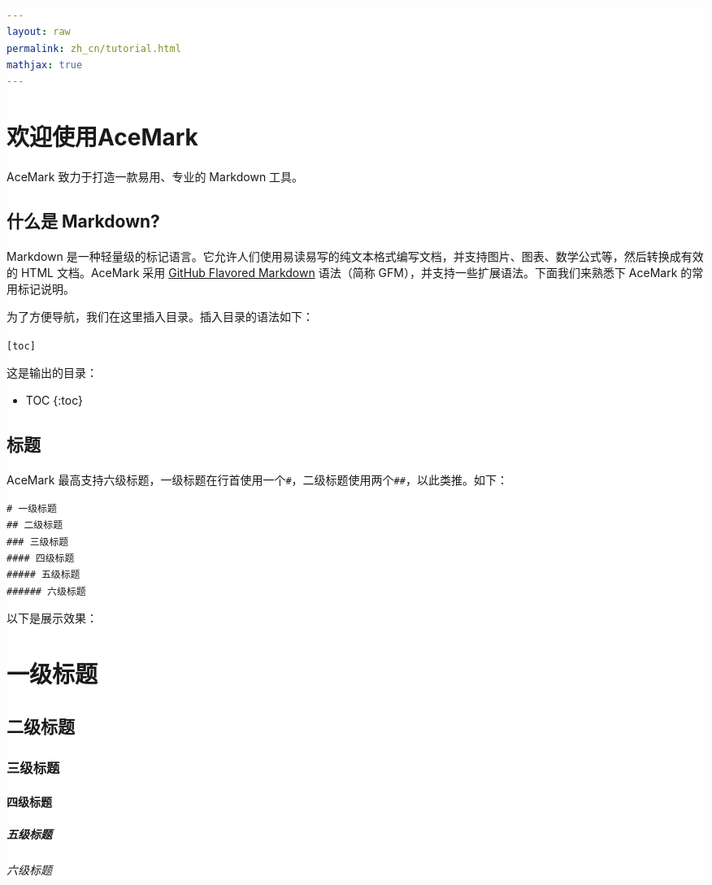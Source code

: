```yaml
---
layout: raw
permalink: zh_cn/tutorial.html
mathjax: true
---
```


# 欢迎使用AceMark

AceMark 致力于打造一款易用、专业的 Markdown 工具。


## 什么是 Markdown?

Markdown 是一种轻量级的标记语言。它允许人们使用易读易写的纯文本格式编写文档，并支持图片、图表、数学公式等，然后转换成有效的 HTML 文档。AceMark 采用 [GitHub Flavored Markdown](https://github.github.com/gfm/) 语法（简称 GFM），并支持一些扩展语法。下面我们来熟悉下 AceMark 的常用标记说明。 

为了方便导航，我们在这里插入目录。插入目录的语法如下：

```
[toc]
```

这是输出的目录：

* TOC {:toc}

## 标题

AceMark 最高支持六级标题，一级标题在行首使用一个`#`，二级标题使用两个`##`，以此类推。如下：

    # 一级标题
    ## 二级标题
    ### 三级标题
    #### 四级标题
    ##### 五级标题
    ###### 六级标题

以下是展示效果：
# 一级标题
## 二级标题
### 三级标题
#### 四级标题
##### 五级标题
###### 六级标题


[^footnote]: 这是脚注内容。